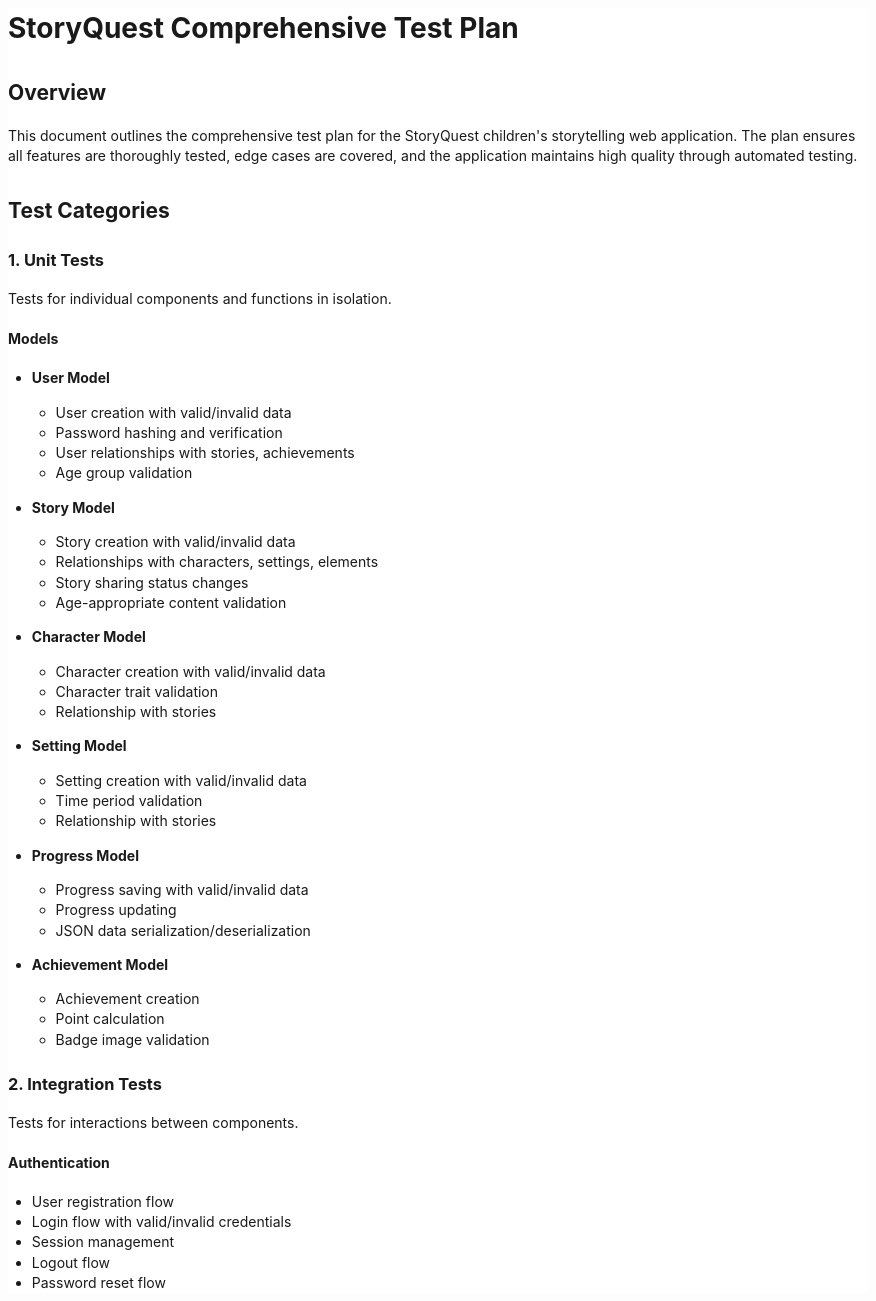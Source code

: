 # StoryQuest Comprehensive Test Plan

## Overview
This document outlines the comprehensive test plan for the StoryQuest children's storytelling web application. The plan ensures all features are thoroughly tested, edge cases are covered, and the application maintains high quality through automated testing.

## Test Categories

### 1. Unit Tests
Tests for individual components and functions in isolation.

#### Models
- **User Model**
  - User creation with valid/invalid data
  - Password hashing and verification
  - User relationships with stories, achievements
  - Age group validation

- **Story Model**
  - Story creation with valid/invalid data
  - Relationships with characters, settings, elements
  - Story sharing status changes
  - Age-appropriate content validation

- **Character Model**
  - Character creation with valid/invalid data
  - Character trait validation
  - Relationship with stories

- **Setting Model**
  - Setting creation with valid/invalid data
  - Time period validation
  - Relationship with stories

- **Progress Model**
  - Progress saving with valid/invalid data
  - Progress updating
  - JSON data serialization/deserialization

- **Achievement Model**
  - Achievement creation
  - Point calculation
  - Badge image validation

### 2. Integration Tests
Tests for interactions between components.

#### Authentication
- User registration flow
- Login flow with valid/invalid credentials
- Session management
- Logout flow
- Password reset flow
